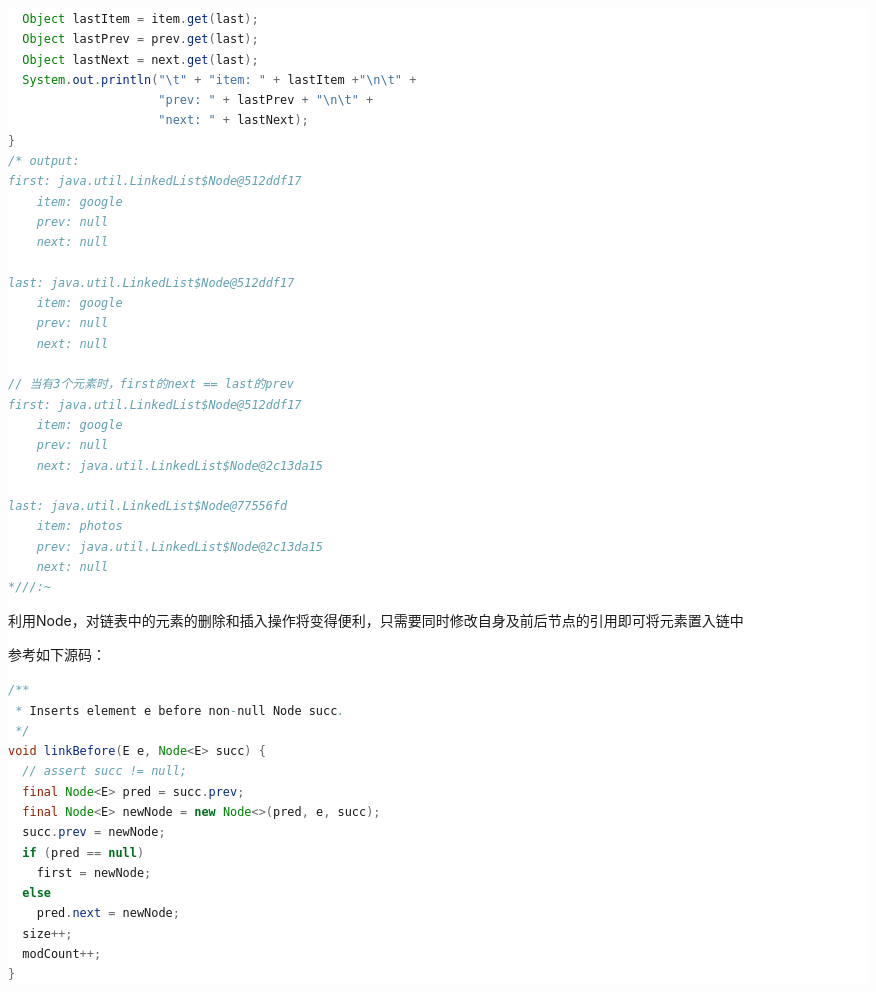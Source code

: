 ```java
  Object lastItem = item.get(last);
  Object lastPrev = prev.get(last);
  Object lastNext = next.get(last);
  System.out.println("\t" + "item: " + lastItem +"\n\t" +
                     "prev: " + lastPrev + "\n\t" +
                     "next: " + lastNext);
}
/* output:
first: java.util.LinkedList$Node@512ddf17
	item: google
	prev: null
	next: null

last: java.util.LinkedList$Node@512ddf17
	item: google
	prev: null
	next: null

// 当有3个元素时，first的next == last的prev
first: java.util.LinkedList$Node@512ddf17
	item: google
	prev: null
	next: java.util.LinkedList$Node@2c13da15

last: java.util.LinkedList$Node@77556fd
	item: photos
	prev: java.util.LinkedList$Node@2c13da15
	next: null
*///:~
```

利用Node，对链表中的元素的删除和插入操作将变得便利，只需要同时修改自身及前后节点的引用即可将元素置入链中

参考如下源码：

```java
/**
 * Inserts element e before non-null Node succ.
 */
void linkBefore(E e, Node<E> succ) {
  // assert succ != null;
  final Node<E> pred = succ.prev;
  final Node<E> newNode = new Node<>(pred, e, succ);
  succ.prev = newNode;
  if (pred == null)
    first = newNode;
  else
    pred.next = newNode;
  size++;
  modCount++;
}
```
